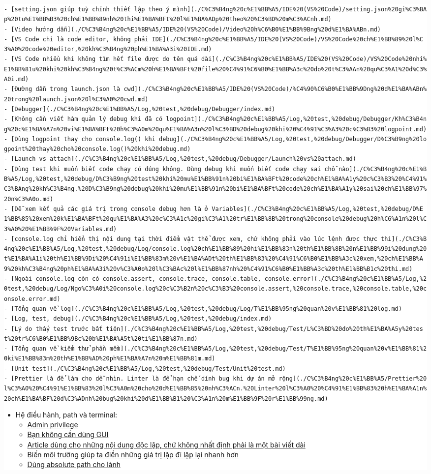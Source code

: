     - [setting.json giúp tuỳ chỉnh thiết lập theo ý mình](./C%C3%B4ng%20c%E1%BB%A5/IDE%20(VS%20Code)/setting.json%20gi%C3%BAp%20tu%E1%BB%B3%20ch%E1%BB%89nh%20thi%E1%BA%BFt%20l%E1%BA%ADp%20theo%20%C3%BD%20m%C3%ACnh.md)
    - [Video hướng dẫn](./C%C3%B4ng%20c%E1%BB%A5/IDE%20(VS%20Code)/Video%20h%C6%B0%E1%BB%9Bng%20d%E1%BA%ABn.md)
    - [VS Code chỉ là code editor, không phải IDE](./C%C3%B4ng%20c%E1%BB%A5/IDE%20(VS%20Code)/VS%20Code%20ch%E1%BB%89%20l%C3%A0%20code%20editor,%20kh%C3%B4ng%20ph%E1%BA%A3i%20IDE.md)
    - [VS Code nhiều khi không tìm hết file được do tên quá dài](./C%C3%B4ng%20c%E1%BB%A5/IDE%20(VS%20Code)/VS%20Code%20nhi%E1%BB%81u%20khi%20kh%C3%B4ng%20t%C3%ACm%20h%E1%BA%BFt%20file%20%C4%91%C6%B0%E1%BB%A3c%20do%20t%C3%AAn%20qu%C3%A1%20d%C3%A0i.md)
    - [Đường dẫn trong launch.json là cwd](./C%C3%B4ng%20c%E1%BB%A5/IDE%20(VS%20Code)/%C4%90%C6%B0%E1%BB%9Dng%20d%E1%BA%ABn%20trong%20launch.json%20l%C3%A0%20cwd.md)
    - [Debugger](./C%C3%B4ng%20c%E1%BB%A5/Log,%20test,%20debug/Debugger/index.md)
    - [Không cần viết hàm quản lý debug khi đã có logpoint](./C%C3%B4ng%20c%E1%BB%A5/Log,%20test,%20debug/Debugger/Kh%C3%B4ng%20c%E1%BA%A7n%20vi%E1%BA%BFt%20h%C3%A0m%20qu%E1%BA%A3n%20l%C3%BD%20debug%20khi%20%C4%91%C3%A3%20c%C3%B3%20logpoint.md)
    - [Dùng logpoint thay cho console.log() khi debug](./C%C3%B4ng%20c%E1%BB%A5/Log,%20test,%20debug/Debugger/D%C3%B9ng%20logpoint%20thay%20cho%20console.log()%20khi%20debug.md)
    - [Launch vs attach](./C%C3%B4ng%20c%E1%BB%A5/Log,%20test,%20debug/Debugger/Launch%20vs%20attach.md)
    - [Dùng test khi muốn biết code chạy có đúng không. Dùng debug khi muốn biết code chạy sai chỗ nào](./C%C3%B4ng%20c%E1%BB%A5/Log,%20test,%20debug/D%C3%B9ng%20test%20khi%20mu%E1%BB%91n%20bi%E1%BA%BFt%20code%20ch%E1%BA%A1y%20c%C3%B3%20%C4%91%C3%BAng%20kh%C3%B4ng.%20D%C3%B9ng%20debug%20khi%20mu%E1%BB%91n%20bi%E1%BA%BFt%20code%20ch%E1%BA%A1y%20sai%20ch%E1%BB%97%20n%C3%A0o.md)
    - [Dễ xem kết quả các giá trị trong console debug hơn là ở Variables](./C%C3%B4ng%20c%E1%BB%A5/Log,%20test,%20debug/D%E1%BB%85%20xem%20k%E1%BA%BFt%20qu%E1%BA%A3%20c%C3%A1c%20gi%C3%A1%20tr%E1%BB%8B%20trong%20console%20debug%20h%C6%A1n%20l%C3%A0%20%E1%BB%9F%20Variables.md)
    - [console.log chỉ hiển thị nội dung tại thời điểm vật thể được xem, chứ không phải vào lúc lệnh được thực thi](./C%C3%B4ng%20c%E1%BB%A5/Log,%20test,%20debug/Log/console.log%20ch%E1%BB%89%20hi%E1%BB%83n%20th%E1%BB%8B%20n%E1%BB%99i%20dung%20t%E1%BA%A1i%20th%E1%BB%9Di%20%C4%91i%E1%BB%83m%20v%E1%BA%ADt%20th%E1%BB%83%20%C4%91%C6%B0%E1%BB%A3c%20xem,%20ch%E1%BB%A9%20kh%C3%B4ng%20ph%E1%BA%A3i%20v%C3%A0o%20l%C3%BAc%20l%E1%BB%87nh%20%C4%91%C6%B0%E1%BB%A3c%20th%E1%BB%B1c%20thi.md)
    - [Ngoài console.log còn có console.assert, console.trace, console.table, console.error](./C%C3%B4ng%20c%E1%BB%A5/Log,%20test,%20debug/Log/Ngo%C3%A0i%20console.log%20c%C3%B2n%20c%C3%B3%20console.assert,%20console.trace,%20console.table,%20console.error.md)
    - [Tổng quan về log](./C%C3%B4ng%20c%E1%BB%A5/Log,%20test,%20debug/Log/T%E1%BB%95ng%20quan%20v%E1%BB%81%20log.md)
    - [Log, test, debug](./C%C3%B4ng%20c%E1%BB%A5/Log,%20test,%20debug/index.md)
    - [Lý do thấy test trước bất tiện](./C%C3%B4ng%20c%E1%BB%A5/Log,%20test,%20debug/Test/L%C3%BD%20do%20th%E1%BA%A5y%20test%20tr%C6%B0%E1%BB%9Bc%20b%E1%BA%A5t%20ti%E1%BB%87n.md)
    - [Tổng quan về kiểm thử phần mềm](./C%C3%B4ng%20c%E1%BB%A5/Log,%20test,%20debug/Test/T%E1%BB%95ng%20quan%20v%E1%BB%81%20ki%E1%BB%83m%20th%E1%BB%AD%20ph%E1%BA%A7n%20m%E1%BB%81m.md)
    - [Unit test](./C%C3%B4ng%20c%E1%BB%A5/Log,%20test,%20debug/Test/Unit%20test.md)
    - [Prettier là để làm cho dễ nhìn. Linter là để hạn chế dính bug khi dự án mở rộng](./C%C3%B4ng%20c%E1%BB%A5/Prettier%20l%C3%A0%20%C4%91%E1%BB%83%20l%C3%A0m%20cho%20d%E1%BB%85%20nh%C3%ACn.%20Linter%20l%C3%A0%20%C4%91%E1%BB%83%20h%E1%BA%A1n%20ch%E1%BA%BF%20d%C3%ADnh%20bug%20khi%20d%E1%BB%B1%20%C3%A1n%20m%E1%BB%9F%20r%E1%BB%99ng.md)

- Hệ điều hành, path và terminal: 
    - [Admin privilege](./H%E1%BB%87%20%C4%91i%E1%BB%81u%20h%C3%A0nh,%20path%20v%C3%A0%20terminal/Admin%20privilege.md)
    - [Bạn không cần dùng GUI](./H%E1%BB%87%20%C4%91i%E1%BB%81u%20h%C3%A0nh,%20path%20v%C3%A0%20terminal/B%E1%BA%A1n%20kh%C3%B4ng%20c%E1%BA%A7n%20d%C3%B9ng%20GUI.md)
    - [Article dùng cho những nội dung độc lập, chứ không nhất định phải là một bài viết dài](./H%E1%BB%87%20%C4%91i%E1%BB%81u%20h%C3%A0nh,%20path%20v%C3%A0%20terminal/Path,%20env/Article%20d%C3%B9ng%20cho%20nh%E1%BB%AFng%20n%E1%BB%99i%20dung%20%C4%91%E1%BB%99c%20l%E1%BA%ADp,%20ch%E1%BB%A9%20kh%C3%B4ng%20nh%E1%BA%A5t%20%C4%91%E1%BB%8Bnh%20ph%E1%BA%A3i%20l%C3%A0%20m%E1%BB%99t%20b%C3%A0i%20vi%E1%BA%BFt%20d%C3%A0i.md)
    - [Biến môi trường giúp ta điền những giá trị lặp đi lặp lại nhanh hơn](./H%E1%BB%87%20%C4%91i%E1%BB%81u%20h%C3%A0nh,%20path%20v%C3%A0%20terminal/Path,%20env/Bi%E1%BA%BFn%20m%C3%B4i%20tr%C6%B0%E1%BB%9Dng%20gi%C3%BAp%20ta%20%C4%91i%E1%BB%81n%20nh%E1%BB%AFng%20gi%C3%A1%20tr%E1%BB%8B%20l%E1%BA%B7p%20%C4%91i%20l%E1%BA%B7p%20l%E1%BA%A1i%20nhanh%20h%C6%A1n.md)
    - [Dùng absolute path cho lành](D%C3%B9ng%20absolute%20path%20cho%20l%C3%A0nh.md)